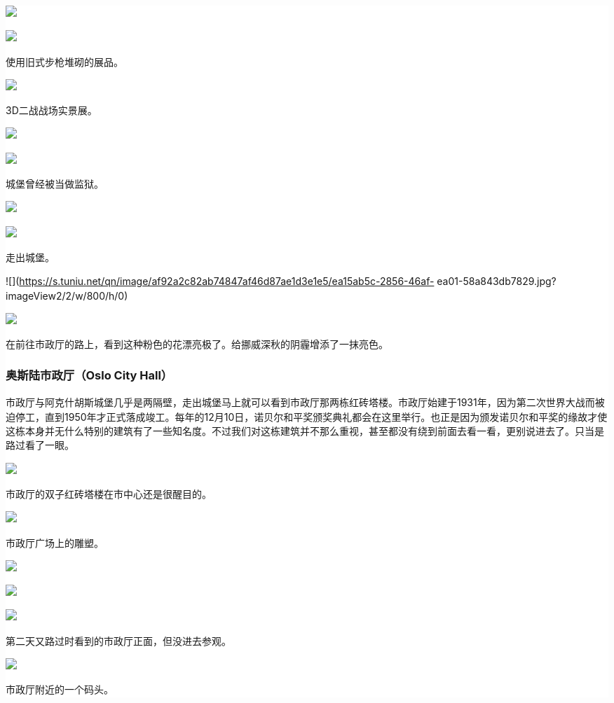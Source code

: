 ![](https://s.tuniu.net/qn/image/af92a2c82ab74847af46d87ae1d3e1e5/993b3a79-9efe-4371-c1de-d0bbde29c311.jpg?imageView2/2/w/800/h/0)

![](https://s.tuniu.net/qn/image/af92a2c82ab74847af46d87ae1d3e1e5/b3d3fc50-cf23-4556-ce58-d8e394f80f8b.jpg?imageView2/2/w/800/h/0)

使用旧式步枪堆砌的展品。

![](https://s.tuniu.net/qn/image/af92a2c82ab74847af46d87ae1d3e1e5/9581fe2a-966f-432b-e6bf-227d28f360a9.jpg?imageView2/2/w/800/h/0)

3D二战战场实景展。

![](https://s.tuniu.net/qn/image/af92a2c82ab74847af46d87ae1d3e1e5/b92853d6-dfbd-4d63-aaea-2c3810bf3228.jpg?imageView2/2/w/800/h/0)

![](https://s.tuniu.net/qn/image/af92a2c82ab74847af46d87ae1d3e1e5/caf10520-880f-4c91-bc0b-f51dc52618bc.jpg?imageView2/2/w/800/h/0)

城堡曾经被当做监狱。

![](https://s.tuniu.net/qn/image/af92a2c82ab74847af46d87ae1d3e1e5/3ea95851-6f50-422b-d220-7df0cf4c35f2.jpg?imageView2/2/w/800/h/0)

![](https://s.tuniu.net/qn/image/af92a2c82ab74847af46d87ae1d3e1e5/38ab7132-a3af-435f-ca6f-c0d31ceb1d23.jpg?imageView2/2/w/800/h/0)

走出城堡。

![](https://s.tuniu.net/qn/image/af92a2c82ab74847af46d87ae1d3e1e5/ea15ab5c-2856-46af-
ea01-58a843db7829.jpg?imageView2/2/w/800/h/0)

![](https://s.tuniu.net/qn/image/af92a2c82ab74847af46d87ae1d3e1e5/a5742437-29bc-44e1-e9fb-8c1399bc0522.jpg?imageView2/2/w/800/h/0)

在前往市政厅的路上，看到这种粉色的花漂亮极了。给挪威深秋的阴霾增添了一抹亮色。

### 奥斯陆市政厅（Oslo City Hall）

市政厅与阿克什胡斯城堡几乎是两隔壁，走出城堡马上就可以看到市政厅那两栋红砖塔楼。市政厅始建于1931年，因为第二次世界大战而被迫停工，直到1950年才正式落成竣工。每年的12月10日，诺贝尔和平奖颁奖典礼都会在这里举行。也正是因为颁发诺贝尔和平奖的缘故才使这栋本身并无什么特别的建筑有了一些知名度。不过我们对这栋建筑并不那么重视，甚至都没有绕到前面去看一看，更别说进去了。只当是路过看了一眼。

![](https://s.tuniu.net/qn/image/af92a2c82ab74847af46d87ae1d3e1e5/9d79d01b-2a0d-4794-ec6e-0eed73607b11.jpg?imageView2/2/w/800/h/0)

市政厅的双子红砖塔楼在市中心还是很醒目的。

![](https://s.tuniu.net/qn/image/af92a2c82ab74847af46d87ae1d3e1e5/b7b883d1-2d97-4210-ec44-a8a089e7cda1.jpg?imageView2/2/w/800/h/0)

市政厅广场上的雕塑。

![](https://s.tuniu.net/qn/image/af92a2c82ab74847af46d87ae1d3e1e5/8ee0db47-7131-4036-81b4-86e18862c2ef.jpg?imageView2/2/w/800/h/0)

![](https://s.tuniu.net/qn/image/af92a2c82ab74847af46d87ae1d3e1e5/14ccf0f8-9343-4a19-b779-dc7326acbd54.jpg?imageView2/2/w/800/h/0)

![](https://s.tuniu.net/qn/image/af92a2c82ab74847af46d87ae1d3e1e5/4fb023ab-b8ca-48d3-9d7d-0501b1c38d28.jpg?imageView2/2/w/800/h/0)

第二天又路过时看到的市政厅正面，但没进去参观。

![](https://s.tuniu.net/qn/image/af92a2c82ab74847af46d87ae1d3e1e5/ead6394c-092a-4f3f-90a0-053d3721e71e.jpg?imageView2/2/w/800/h/0)

市政厅附近的一个码头。
